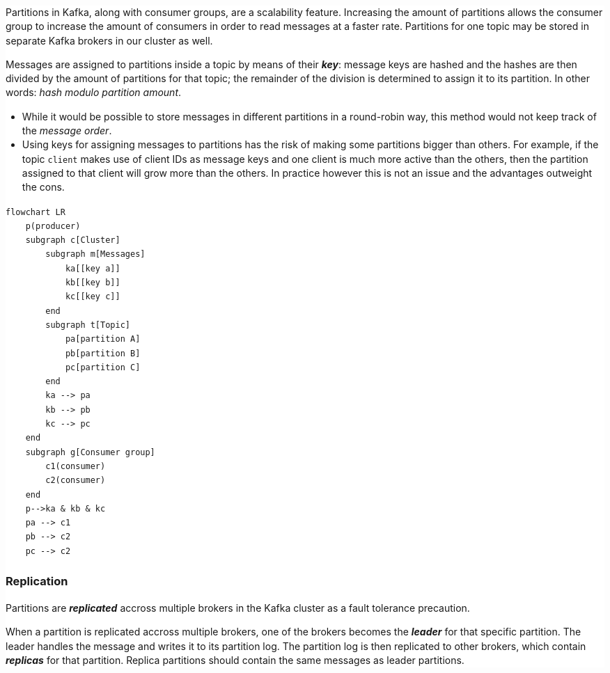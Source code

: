 Partitions in Kafka, along with consumer groups, are a scalability feature. Increasing the amount of partitions allows the consumer group to increase the amount of consumers in order to read messages at a faster rate. Partitions for one topic may be stored in separate Kafka brokers in our cluster as well.

Messages are assigned to partitions inside a topic by means of their ***key***: message keys are hashed and the hashes are then divided by the amount of partitions for that topic; the remainder of the division is determined to assign it to its partition. In other words: _hash modulo partition amount_.
* While it would be possible to store messages in different partitions in a round-robin way, this method would not keep track of the _message order_.
* Using keys for assigning messages to partitions has the risk of making some partitions bigger than others. For example, if the topic `client` makes use of client IDs as message keys and one client is much more active than the others, then the partition assigned to that client will grow more than the others. In practice however this is not an issue and the advantages outweight the cons.

```mermaid
flowchart LR
    p(producer)
    subgraph c[Cluster]
        subgraph m[Messages]
            ka[[key a]]
            kb[[key b]]
            kc[[key c]]
        end
        subgraph t[Topic]
            pa[partition A]
            pb[partition B]
            pc[partition C]
        end
        ka --> pa
        kb --> pb
        kc --> pc
    end
    subgraph g[Consumer group]
        c1(consumer)
        c2(consumer)
    end
    p-->ka & kb & kc
    pa --> c1
    pb --> c2
    pc --> c2
```

### Replication

Partitions are ***replicated*** accross multiple brokers in the Kafka cluster as a fault tolerance precaution.

When a partition is replicated accross multiple brokers, one of the brokers becomes the ***leader*** for that specific partition. The leader handles the message and writes it to its partition log. The partition log is then replicated to other brokers, which contain ***replicas*** for that partition. Replica partitions should contain the same messages as leader partitions.
